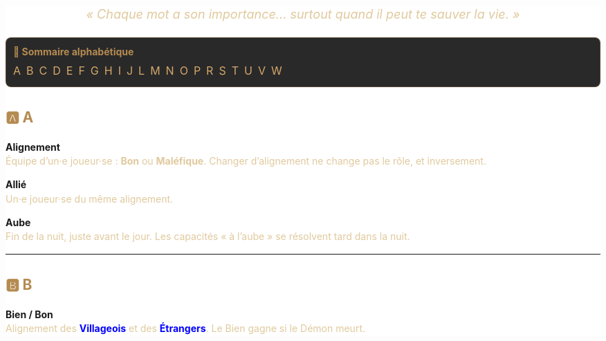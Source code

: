 <p style="text-align:center; color:#e0c99d; font-style:italic; font-size:18px; margin:-8px 0 20px 0;">
  « Chaque mot a son importance... surtout quand il peut te sauver la vie. »
</p>


<div style="position:sticky; top:0; z-index:100; background:rgba(18,18,18,0.9); border:1px solid rgba(181,139,82,0.35); border-radius:8px; padding:10px; margin:0 0 18px 0; backdrop-filter:saturate(1.2) blur(2px);">
  <div style="color:#b58b52; font-weight:bold; margin-bottom:6px;">📑 Sommaire alphabétique</div>
  <div style="display:flex; flex-wrap:wrap; gap:8px; font-size:16px;">
    <a href="#A" style="color:#d4a76a; text-decoration:none;">A</a>
    <a href="#B" style="color:#d4a76a; text-decoration:none;">B</a>
    <a href="#C" style="color:#d4a76a; text-decoration:none;">C</a>
    <a href="#D" style="color:#d4a76a; text-decoration:none;">D</a>
    <a href="#E" style="color:#d4a76a; text-decoration:none;">E</a>
    <a href="#F" style="color:#d4a76a; text-decoration:none;">F</a>
    <a href="#G" style="color:#d4a76a; text-decoration:none;">G</a>
    <a href="#H" style="color:#d4a76a; text-decoration:none;">H</a>
    <a href="#I" style="color:#d4a76a; text-decoration:none;">I</a>
    <a href="#J" style="color:#d4a76a; text-decoration:none;">J</a>
    <a href="#L" style="color:#d4a76a; text-decoration:none;">L</a>
    <a href="#M" style="color:#d4a76a; text-decoration:none;">M</a>
    <a href="#N" style="color:#d4a76a; text-decoration:none;">N</a>
    <a href="#O" style="color:#d4a76a; text-decoration:none;">O</a>
    <a href="#P" style="color:#d4a76a; text-decoration:none;">P</a>
    <a href="#R" style="color:#d4a76a; text-decoration:none;">R</a>
    <a href="#S" style="color:#d4a76a; text-decoration:none;">S</a>
    <a href="#T" style="color:#d4a76a; text-decoration:none;">T</a>
    <a href="#U" style="color:#d4a76a; text-decoration:none;">U</a>
    <a href="#V" style="color:#d4a76a; text-decoration:none;">V</a>
    <a href="#W" style="color:#d4a76a; text-decoration:none;">W</a>
  </div>
</div>


<h2 id="A" style="color:#b58b52;">🅰️ A</h2>

**Alignement**  
<span style="color:#e0c99d;">Équipe d’un·e joueur·se : <strong>Bon</strong> ou <strong>Maléfique</strong>. Changer d’alignement ne change pas le rôle, et inversement.</span>

**Allié**  
<span style="color:#e0c99d;">Un·e joueur·se du même alignement.</span>

**Aube**  
<span style="color:#e0c99d;">Fin de la nuit, juste avant le jour. Les capacités « à l’aube » se résolvent tard dans la nuit.</span>

---


<h2 id="B" style="color:#b58b52;">🅱️ B</h2>

**Bien / Bon**  
<span style="color:#e0c99d;">Alignement des <a href="./villageois.md" style="color:blue; font-weight:bold; text-decoration:none;">Villageois</a> et des <a href="./etrangers.md" style="color:blue; font-weight:bold; text-decoration:none;">Étrangers</a>. Le Bien gagne si le Démon meurt.</span>
